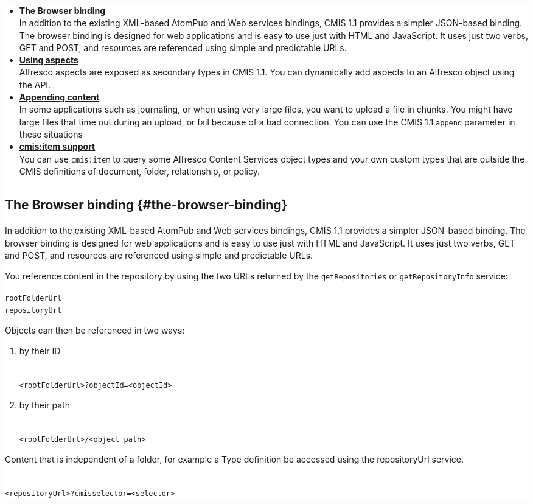 -   **[The Browser binding](#the-browser-binding)**  
In addition to the existing XML-based AtomPub and Web services bindings, CMIS 1.1 provides a simpler JSON-based binding. The browser binding is designed for web applications and is easy to use just with HTML and JavaScript. It uses just two verbs, GET and POST, and resources are referenced using simple and predictable URLs.
-   **[Using aspects](#using-aspects)**  
Alfresco aspects are exposed as secondary types in CMIS 1.1. You can dynamically add aspects to an Alfresco object using the API.
-   **[Appending content](#appending-content)**  
In some applications such as journaling, or when using very large files, you want to upload a file in chunks. You might have large files that time out during an upload, or fail because of a bad connection. You can use the CMIS 1.1 `append` parameter in these situations
-   **[cmis:item support](#cmis:item-support)**  
You can use `cmis:item` to query some Alfresco Content Services object types and your own custom types that are outside the CMIS definitions of document, folder, relationship, or policy.

## The Browser binding {#the-browser-binding}

In addition to the existing XML-based AtomPub and Web services bindings, CMIS 1.1 provides a simpler JSON-based binding. The browser binding is designed for web applications and is easy to use just with HTML and JavaScript. It uses just two verbs, GET and POST, and resources are referenced using simple and predictable URLs.

You reference content in the repository by using the two URLs returned by the `getRepositories` or `getRepositoryInfo` service:

```
rootFolderUrl
repositoryUrl
```

Objects can then be referenced in two ways:

1.  by their ID

    ```
    
    <rootFolderUrl>?objectId=<objectId>
    
    ```

2.  by their path

    ```
    
    <rootFolderUrl>/<object path>
    
    ```


Content that is independent of a folder, for example a Type definition be accessed using the repositoryUrl service.

```

<repositoryUrl>?cmisselector=<selector>
```
